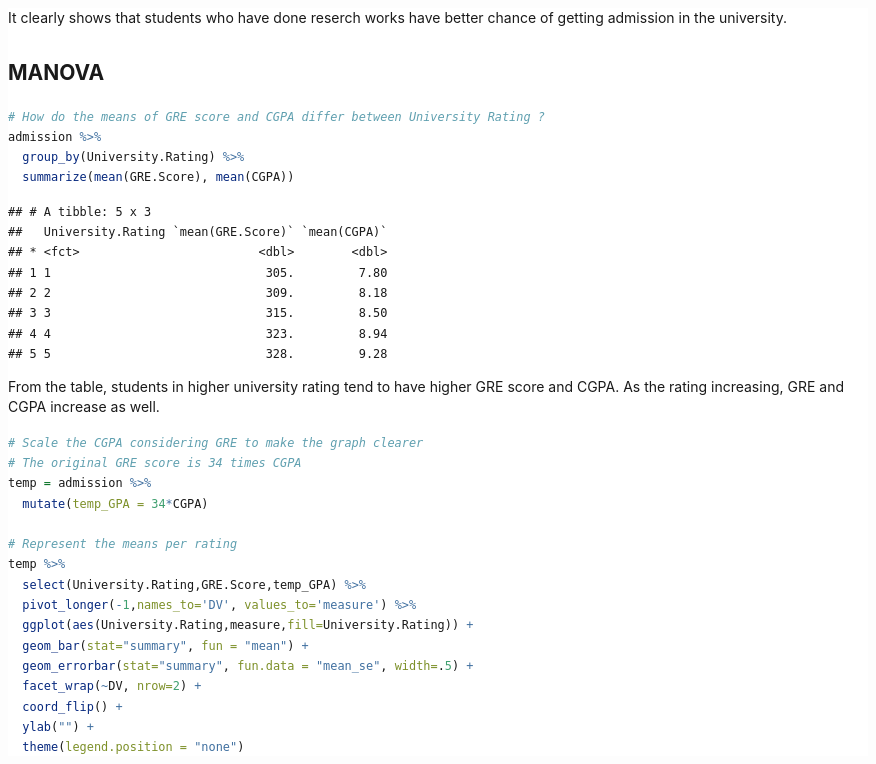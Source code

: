 It clearly shows that students who have done reserch works have better
chance of getting admission in the
university.

## MANOVA

``` r
# How do the means of GRE score and CGPA differ between University Rating ?
admission %>%
  group_by(University.Rating) %>%
  summarize(mean(GRE.Score), mean(CGPA))
```

    ## # A tibble: 5 x 3
    ##   University.Rating `mean(GRE.Score)` `mean(CGPA)`
    ## * <fct>                         <dbl>        <dbl>
    ## 1 1                              305.         7.80
    ## 2 2                              309.         8.18
    ## 3 3                              315.         8.50
    ## 4 4                              323.         8.94
    ## 5 5                              328.         9.28

From the table, students in higher university rating tend to have higher
GRE score and CGPA. As the rating increasing, GRE and CGPA increase as
well.

``` r
# Scale the CGPA considering GRE to make the graph clearer
# The original GRE score is 34 times CGPA
temp = admission %>%
  mutate(temp_GPA = 34*CGPA)

# Represent the means per rating
temp %>%
  select(University.Rating,GRE.Score,temp_GPA) %>%
  pivot_longer(-1,names_to='DV', values_to='measure') %>%
  ggplot(aes(University.Rating,measure,fill=University.Rating)) +
  geom_bar(stat="summary", fun = "mean") +
  geom_errorbar(stat="summary", fun.data = "mean_se", width=.5) +
  facet_wrap(~DV, nrow=2) +
  coord_flip() + 
  ylab("") + 
  theme(legend.position = "none")
```
